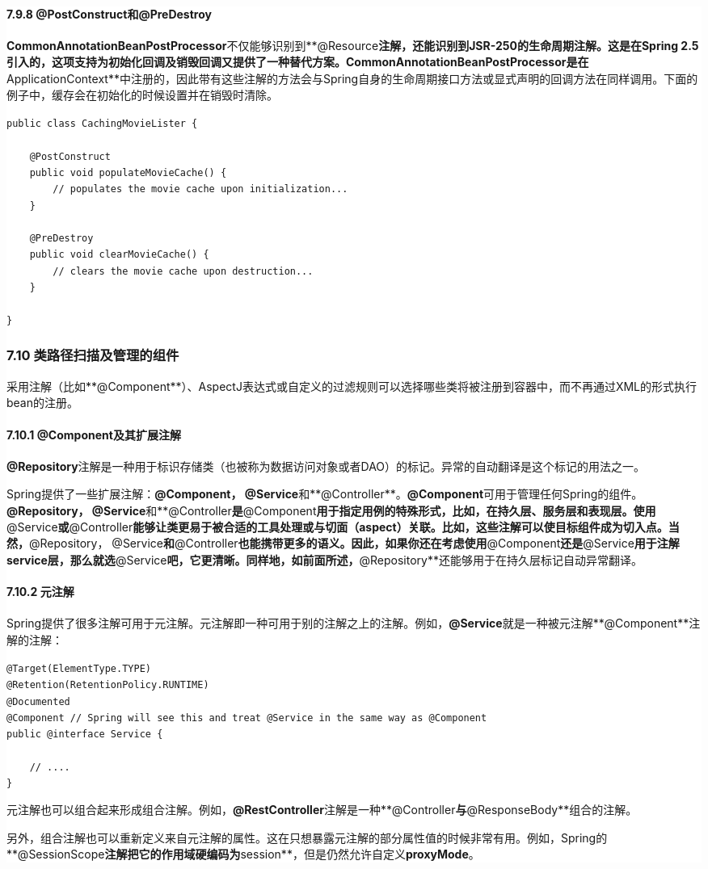#### 7.9.8 @PostConstruct和@PreDestroy

**CommonAnnotationBeanPostProcessor**不仅能够识别到**@Resource**注解，还能识别到JSR-250的生命周期注解。这是在Spring 2.5引入的，这项支持为初始化回调及销毁回调又提供了一种替代方案。**CommonAnnotationBeanPostProcessor**是在**ApplicationContext**中注册的，因此带有这些注解的方法会与Spring自身的生命周期接口方法或显式声明的回调方法在同样调用。下面的例子中，缓存会在初始化的时候设置并在销毁时清除。

```
public class CachingMovieLister {

    @PostConstruct
    public void populateMovieCache() {
        // populates the movie cache upon initialization...
    }

    @PreDestroy
    public void clearMovieCache() {
        // clears the movie cache upon destruction...
    }

}
```



### 7.10 类路径扫描及管理的组件

采用注解（比如**@Component**）、AspectJ表达式或自定义的过滤规则可以选择哪些类将被注册到容器中，而不再通过XML的形式执行bean的注册。

#### 7.10.1 @Component及其扩展注解

**@Repository**注解是一种用于标识存储类（也被称为数据访问对象或者DAO）的标记。异常的自动翻译是这个标记的用法之一。

Spring提供了一些扩展注解：**@Component， @Service**和**@Controller**。**@Component**可用于管理任何Spring的组件。**@Repository， @Service**和**@Controller**是**@Component**用于指定用例的特殊形式，比如，在持久层、服务层和表现层。使用**@Service**或**@Controller**能够让类更易于被合适的工具处理或与切面（aspect）关联。比如，这些注解可以使目标组件成为切入点。当然，**@Repository， @Service**和**@Controller**也能携带更多的语义。因此，如果你还在考虑使用**@Component**还是**@Service**用于注解service层，那么就选**@Service**吧，它更清晰。同样地，如前面所述，**@Repository**还能够用于在持久层标记自动异常翻译。

#### 7.10.2 元注解

Spring提供了很多注解可用于元注解。元注解即一种可用于别的注解之上的注解。例如，**@Service**就是一种被元注解**@Component**注解的注解：

```
@Target(ElementType.TYPE)
@Retention(RetentionPolicy.RUNTIME)
@Documented
@Component // Spring will see this and treat @Service in the same way as @Component
public @interface Service {

    // ....
}
```

元注解也可以组合起来形成组合注解。例如，**@RestController**注解是一种**@Controller**与**@ResponseBody**组合的注解。

另外，组合注解也可以重新定义来自元注解的属性。这在只想暴露元注解的部分属性值的时候非常有用。例如，Spring的**@SessionScope**注解把它的作用域硬编码为**session**，但是仍然允许自定义**proxyMode**。
